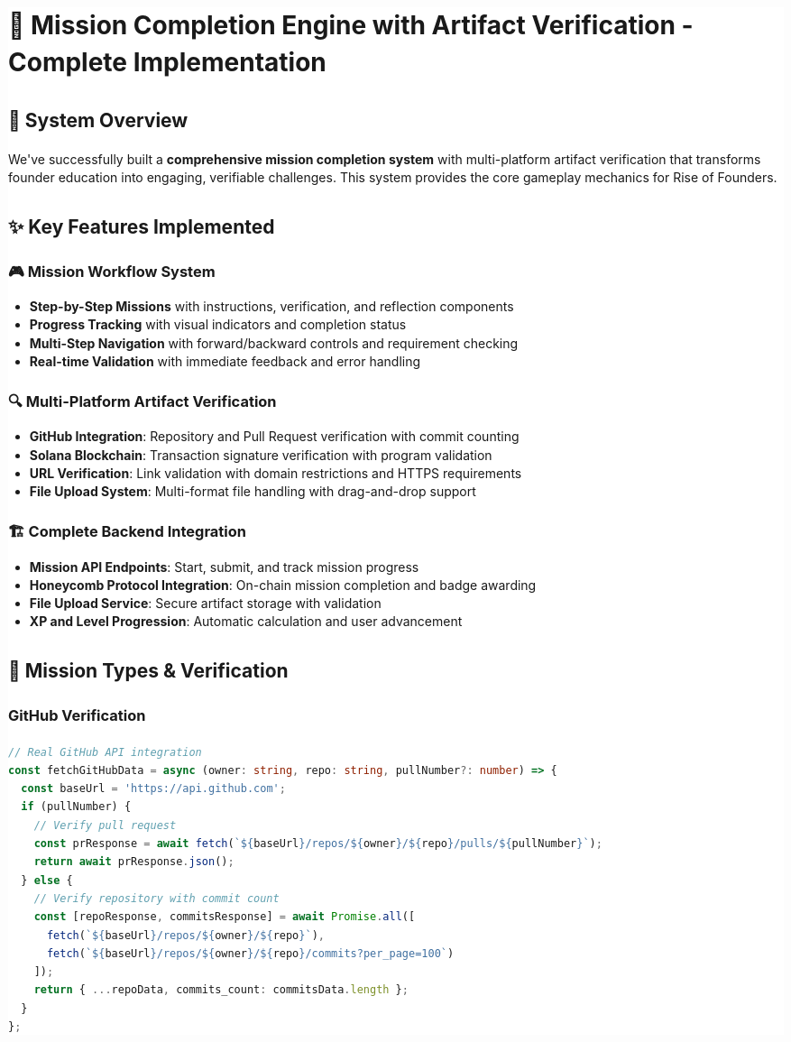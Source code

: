 # 🎯 Mission Completion Engine with Artifact Verification - Complete Implementation

## 🚀 System Overview

We've successfully built a **comprehensive mission completion system** with multi-platform artifact verification that transforms founder education into engaging, verifiable challenges. This system provides the core gameplay mechanics for Rise of Founders.

## ✨ **Key Features Implemented**

### 🎮 **Mission Workflow System**
- **Step-by-Step Missions** with instructions, verification, and reflection components
- **Progress Tracking** with visual indicators and completion status
- **Multi-Step Navigation** with forward/backward controls and requirement checking
- **Real-time Validation** with immediate feedback and error handling

### 🔍 **Multi-Platform Artifact Verification**
- **GitHub Integration**: Repository and Pull Request verification with commit counting
- **Solana Blockchain**: Transaction signature verification with program validation
- **URL Verification**: Link validation with domain restrictions and HTTPS requirements
- **File Upload System**: Multi-format file handling with drag-and-drop support

### 🏗️ **Complete Backend Integration**
- **Mission API Endpoints**: Start, submit, and track mission progress
- **Honeycomb Protocol Integration**: On-chain mission completion and badge awarding
- **File Upload Service**: Secure artifact storage with validation
- **XP and Level Progression**: Automatic calculation and user advancement

## 🎯 **Mission Types & Verification**

### **GitHub Verification**
```typescript
// Real GitHub API integration
const fetchGitHubData = async (owner: string, repo: string, pullNumber?: number) => {
  const baseUrl = 'https://api.github.com';
  if (pullNumber) {
    // Verify pull request
    const prResponse = await fetch(`${baseUrl}/repos/${owner}/${repo}/pulls/${pullNumber}`);
    return await prResponse.json();
  } else {
    // Verify repository with commit count
    const [repoResponse, commitsResponse] = await Promise.all([
      fetch(`${baseUrl}/repos/${owner}/${repo}`),
      fetch(`${baseUrl}/repos/${owner}/${repo}/commits?per_page=100`)
    ]);
    return { ...repoData, commits_count: commitsData.length };
  }
};
```
